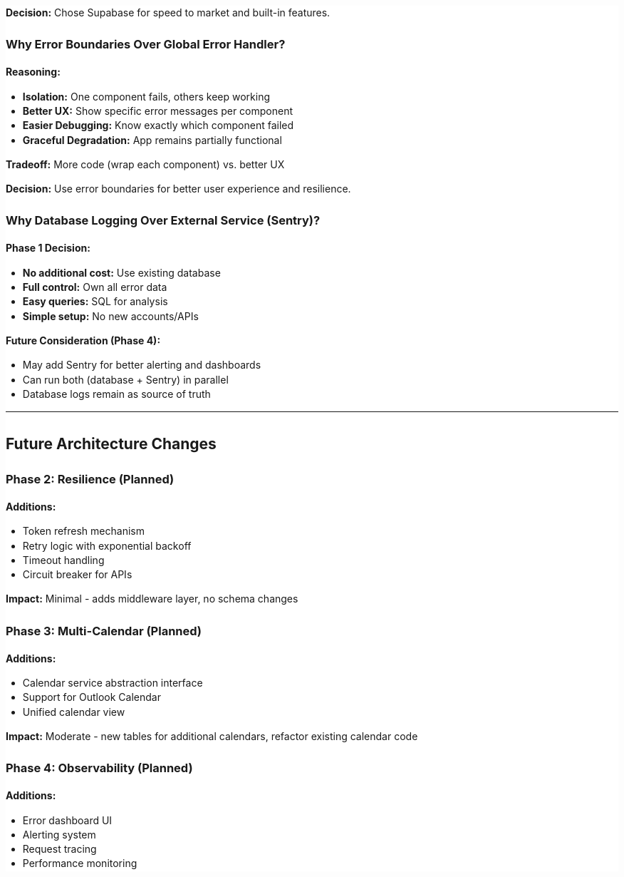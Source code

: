 **Decision:** Chose Supabase for speed to market and built-in features.

### Why Error Boundaries Over Global Error Handler?

**Reasoning:**
- **Isolation:** One component fails, others keep working
- **Better UX:** Show specific error messages per component
- **Easier Debugging:** Know exactly which component failed
- **Graceful Degradation:** App remains partially functional

**Tradeoff:** More code (wrap each component) vs. better UX

**Decision:** Use error boundaries for better user experience and resilience.

### Why Database Logging Over External Service (Sentry)?

**Phase 1 Decision:**
- **No additional cost:** Use existing database
- **Full control:** Own all error data
- **Easy queries:** SQL for analysis
- **Simple setup:** No new accounts/APIs

**Future Consideration (Phase 4):**
- May add Sentry for better alerting and dashboards
- Can run both (database + Sentry) in parallel
- Database logs remain as source of truth

---

## Future Architecture Changes

### Phase 2: Resilience (Planned)

**Additions:**
- Token refresh mechanism
- Retry logic with exponential backoff
- Timeout handling
- Circuit breaker for APIs

**Impact:** Minimal - adds middleware layer, no schema changes

### Phase 3: Multi-Calendar (Planned)

**Additions:**
- Calendar service abstraction interface
- Support for Outlook Calendar
- Unified calendar view

**Impact:** Moderate - new tables for additional calendars, refactor existing calendar code

### Phase 4: Observability (Planned)

**Additions:**
- Error dashboard UI
- Alerting system
- Request tracing
- Performance monitoring
